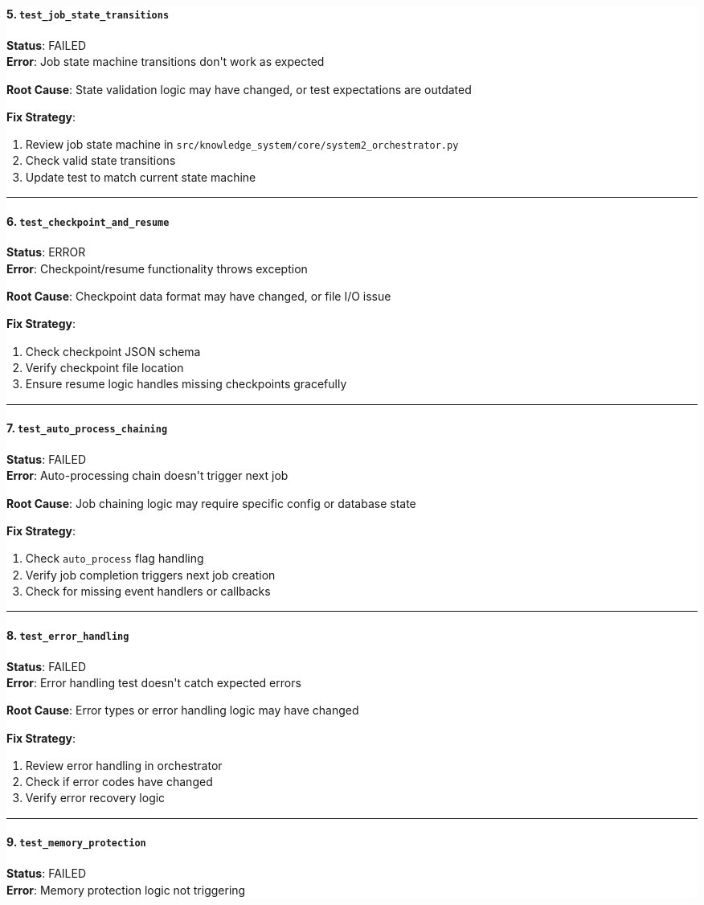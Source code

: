 
#### 5. `test_job_state_transitions`
**Status**: FAILED  
**Error**: Job state machine transitions don't work as expected

**Root Cause**: State validation logic may have changed, or test expectations are outdated

**Fix Strategy**:
1. Review job state machine in `src/knowledge_system/core/system2_orchestrator.py`
2. Check valid state transitions
3. Update test to match current state machine

---

#### 6. `test_checkpoint_and_resume`
**Status**: ERROR  
**Error**: Checkpoint/resume functionality throws exception

**Root Cause**: Checkpoint data format may have changed, or file I/O issue

**Fix Strategy**:
1. Check checkpoint JSON schema
2. Verify checkpoint file location
3. Ensure resume logic handles missing checkpoints gracefully

---

#### 7. `test_auto_process_chaining`
**Status**: FAILED  
**Error**: Auto-processing chain doesn't trigger next job

**Root Cause**: Job chaining logic may require specific config or database state

**Fix Strategy**:
1. Check `auto_process` flag handling
2. Verify job completion triggers next job creation
3. Check for missing event handlers or callbacks

---

#### 8. `test_error_handling`
**Status**: FAILED  
**Error**: Error handling test doesn't catch expected errors

**Root Cause**: Error types or error handling logic may have changed

**Fix Strategy**:
1. Review error handling in orchestrator
2. Check if error codes have changed
3. Verify error recovery logic

---

#### 9. `test_memory_protection`
**Status**: FAILED  
**Error**: Memory protection logic not triggering
